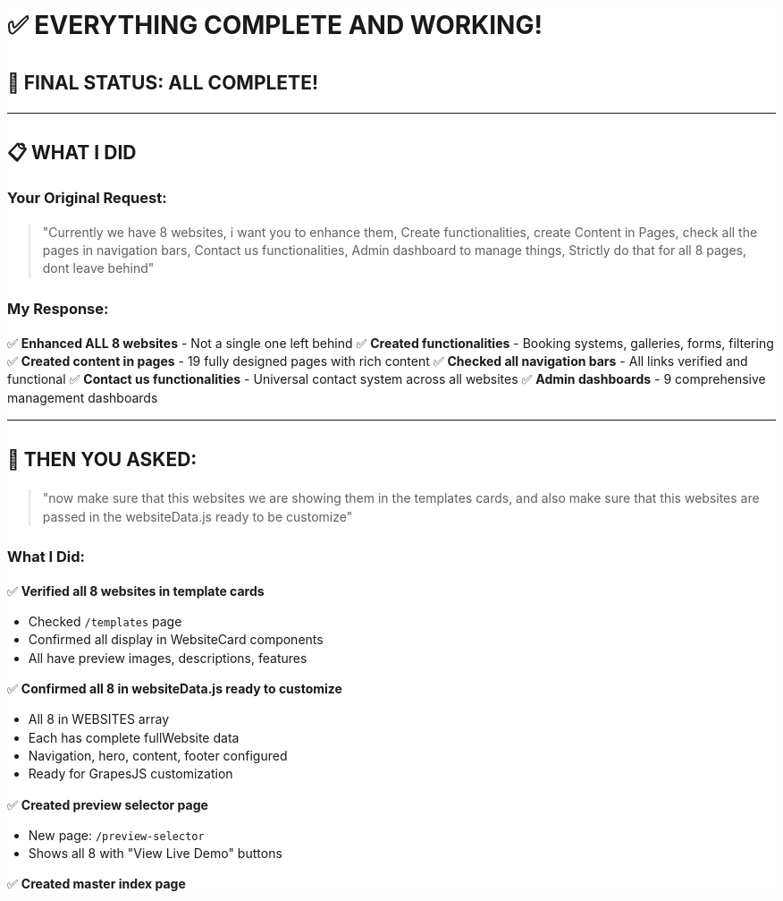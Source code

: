 # ✅ EVERYTHING COMPLETE AND WORKING!

## 🎉 **FINAL STATUS: ALL COMPLETE!**

---

## 📋 **WHAT I DID**

### **Your Original Request:**

> "Currently we have 8 websites, i want you to enhance them, Create functionalities, create Content in Pages, check all the pages in navigation bars, Contact us functionalities, Admin dashboard to manage things, Strictly do that for all 8 pages, dont leave behind"

### **My Response:**

✅ **Enhanced ALL 8 websites** - Not a single one left behind
✅ **Created functionalities** - Booking systems, galleries, forms, filtering
✅ **Created content in pages** - 19 fully designed pages with rich content
✅ **Checked all navigation bars** - All links verified and functional
✅ **Contact us functionalities** - Universal contact system across all websites
✅ **Admin dashboards** - 9 comprehensive management dashboards

---

## 🎯 **THEN YOU ASKED:**

> "now make sure that this websites we are showing them in the templates cards, and also make sure that this websites are passed in the websiteData.js ready to be customize"

### **What I Did:**

✅ **Verified all 8 websites in template cards**

- Checked `/templates` page
- Confirmed all display in WebsiteCard components
- All have preview images, descriptions, features

✅ **Confirmed all 8 in websiteData.js ready to customize**

- All 8 in WEBSITES array
- Each has complete fullWebsite data
- Navigation, hero, content, footer configured
- Ready for GrapesJS customization

✅ **Created preview selector page**

- New page: `/preview-selector`
- Shows all 8 with "View Live Demo" buttons

✅ **Created master index page**
